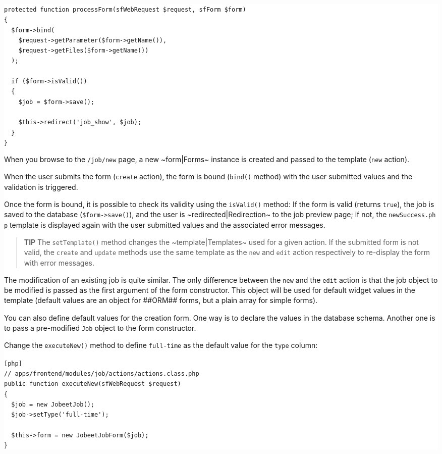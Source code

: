     protected function processForm(sfWebRequest $request, sfForm $form)
    {
      $form->bind(
        $request->getParameter($form->getName()),
        $request->getFiles($form->getName())
      );

      if ($form->isValid())
      {
        $job = $form->save();

        $this->redirect('job_show', $job);
      }
    }

When you browse to the `/job/new` page, a new ~form|Forms~ instance is created and passed to the template (`new` action).

When the user submits the form (`create` action), the form is bound (`bind()`
method) with the user submitted values and the validation is triggered.

Once the form is bound, it is possible to check its validity using the
`isValid()` method: If the form is valid (returns `true`), the job is saved to
the database (`$form->save()`), and the user is ~redirected|Redirection~ to
the job preview page; if not, the `newSuccess.php` template is displayed again
with the user submitted values and the associated error messages.

>**TIP**
>The `setTemplate()` method changes the ~template|Templates~ used for a given 
>action. If the submitted form is not valid, the `create` and `update` methods 
>use the same template as the `new` and `edit` action respectively to re-display 
>the form with error messages.

The modification of an existing job is quite similar. The only difference
between the `new` and the `edit` action is that the job object to be modified
is passed as the first argument of the form constructor. This object will be
used for default widget values in the template (default values are an object
for ##ORM## forms, but a plain array for simple forms).

You can also define default values for the creation form. One way is to
declare the values in the database schema. Another one is to pass a
pre-modified `Job` object to the form constructor.

Change the `executeNew()` method to define `full-time` as the default value
for the `type` column:

    [php]
    // apps/frontend/modules/job/actions/actions.class.php
    public function executeNew(sfWebRequest $request)
    {
      $job = new JobeetJob();
      $job->setType('full-time');

      $this->form = new JobeetJobForm($job);
    }
